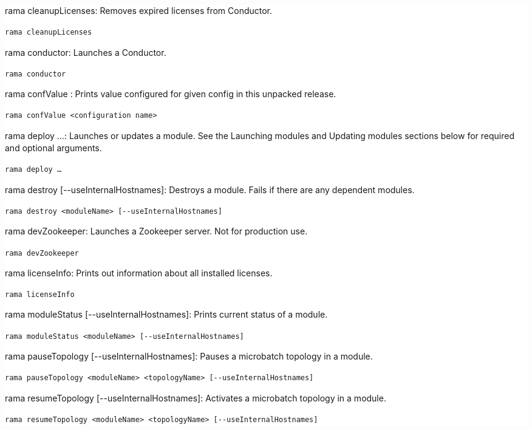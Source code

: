 
rama cleanupLicenses: Removes expired licenses from Conductor.

```
rama cleanupLicenses
```

rama conductor: Launches a Conductor.

```
rama conductor
```

rama confValue <configuration name>: Prints value configured for given config in this unpacked release.

```
rama confValue <configuration name>
```

rama deploy …​: Launches or updates a module. See the Launching modules and Updating modules sections below for required and optional arguments.

```
rama deploy …​
```

rama destroy <moduleName> [--useInternalHostnames]: Destroys a module. Fails if there are any dependent modules.

```
rama destroy <moduleName> [--useInternalHostnames]
```

rama devZookeeper: Launches a Zookeeper server. Not for production use.

```
rama devZookeeper
```

rama licenseInfo: Prints out information about all installed licenses.

```
rama licenseInfo
```

rama moduleStatus <moduleName> [--useInternalHostnames]: Prints current status of a module.

```
rama moduleStatus <moduleName> [--useInternalHostnames]
```

rama pauseTopology <moduleName> <topologyName> [--useInternalHostnames]: Pauses a microbatch topology in a module.

```
rama pauseTopology <moduleName> <topologyName> [--useInternalHostnames]
```

rama resumeTopology <moduleName> <topologyName> [--useInternalHostnames]: Activates a microbatch topology in a module.

```
rama resumeTopology <moduleName> <topologyName> [--useInternalHostnames]
```
